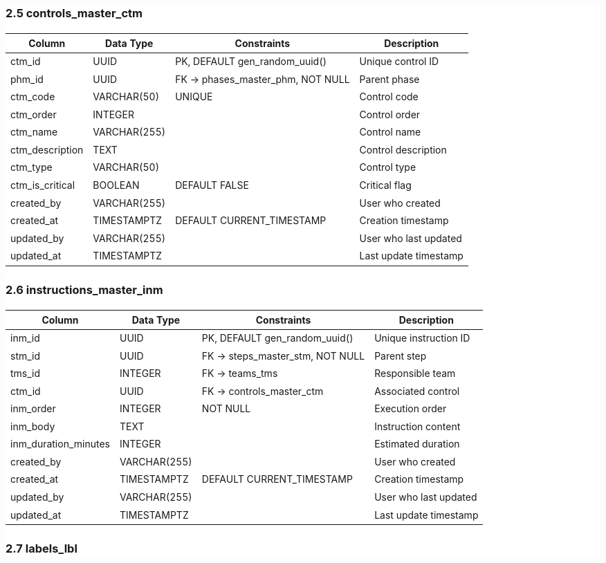 ### 2.5 controls_master_ctm

| Column          | Data Type    | Constraints                      | Description           |
| --------------- | ------------ | -------------------------------- | --------------------- |
| ctm_id          | UUID         | PK, DEFAULT gen_random_uuid()    | Unique control ID     |
| phm_id          | UUID         | FK → phases_master_phm, NOT NULL | Parent phase          |
| ctm_code        | VARCHAR(50)  | UNIQUE                           | Control code          |
| ctm_order       | INTEGER      |                                  | Control order         |
| ctm_name        | VARCHAR(255) |                                  | Control name          |
| ctm_description | TEXT         |                                  | Control description   |
| ctm_type        | VARCHAR(50)  |                                  | Control type          |
| ctm_is_critical | BOOLEAN      | DEFAULT FALSE                    | Critical flag         |
| created_by      | VARCHAR(255) |                                  | User who created      |
| created_at      | TIMESTAMPTZ  | DEFAULT CURRENT_TIMESTAMP        | Creation timestamp    |
| updated_by      | VARCHAR(255) |                                  | User who last updated |
| updated_at      | TIMESTAMPTZ  |                                  | Last update timestamp |

### 2.6 instructions_master_inm

| Column               | Data Type    | Constraints                     | Description           |
| -------------------- | ------------ | ------------------------------- | --------------------- |
| inm_id               | UUID         | PK, DEFAULT gen_random_uuid()   | Unique instruction ID |
| stm_id               | UUID         | FK → steps_master_stm, NOT NULL | Parent step           |
| tms_id               | INTEGER      | FK → teams_tms                  | Responsible team      |
| ctm_id               | UUID         | FK → controls_master_ctm        | Associated control    |
| inm_order            | INTEGER      | NOT NULL                        | Execution order       |
| inm_body             | TEXT         |                                 | Instruction content   |
| inm_duration_minutes | INTEGER      |                                 | Estimated duration    |
| created_by           | VARCHAR(255) |                                 | User who created      |
| created_at           | TIMESTAMPTZ  | DEFAULT CURRENT_TIMESTAMP       | Creation timestamp    |
| updated_by           | VARCHAR(255) |                                 | User who last updated |
| updated_at           | TIMESTAMPTZ  |                                 | Last update timestamp |

### 2.7 labels_lbl
